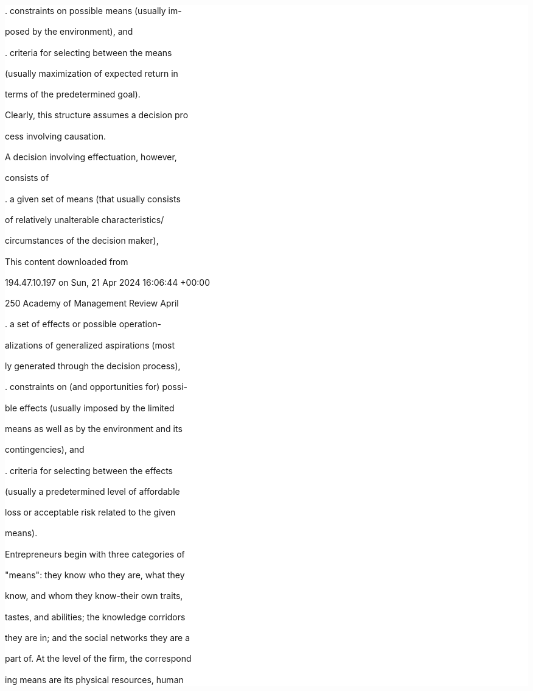 . constraints on possible means (usually im- 

 posed by the environment), and 

. criteria for selecting between the means 

 (usually maximization of expected return in 

 terms of the predetermined goal). 

 Clearly, this structure assumes a decision pro

 cess involving causation. 

 A decision involving effectuation, however, 

 consists of 

. a given set of means (that usually consists 

 of relatively unalterable characteristics/ 

 circumstances of the decision maker), 

 This content downloaded from 

            194.47.10.197 on Sun, 21 Apr 2024 16:06:44 +00:00             


 250 Academy of Management Review April 

. a set of effects or possible operation- 

 alizations of generalized aspirations (most

 ly generated through the decision process), 

. constraints on (and opportunities for) possi- 

 ble effects (usually imposed by the limited 

 means as well as by the environment and its 

 contingencies), and 

. criteria for selecting between the effects 

 (usually a predetermined level of affordable 

 loss or acceptable risk related to the given 

 means). 

 Entrepreneurs begin with three categories of 

 "means": they know who they are, what they 

 know, and whom they know-their own traits, 

 tastes, and abilities; the knowledge corridors 

they are in; and the social networks they are a 

part of. At the level of the firm, the correspond

 ing means are its physical resources, human 
